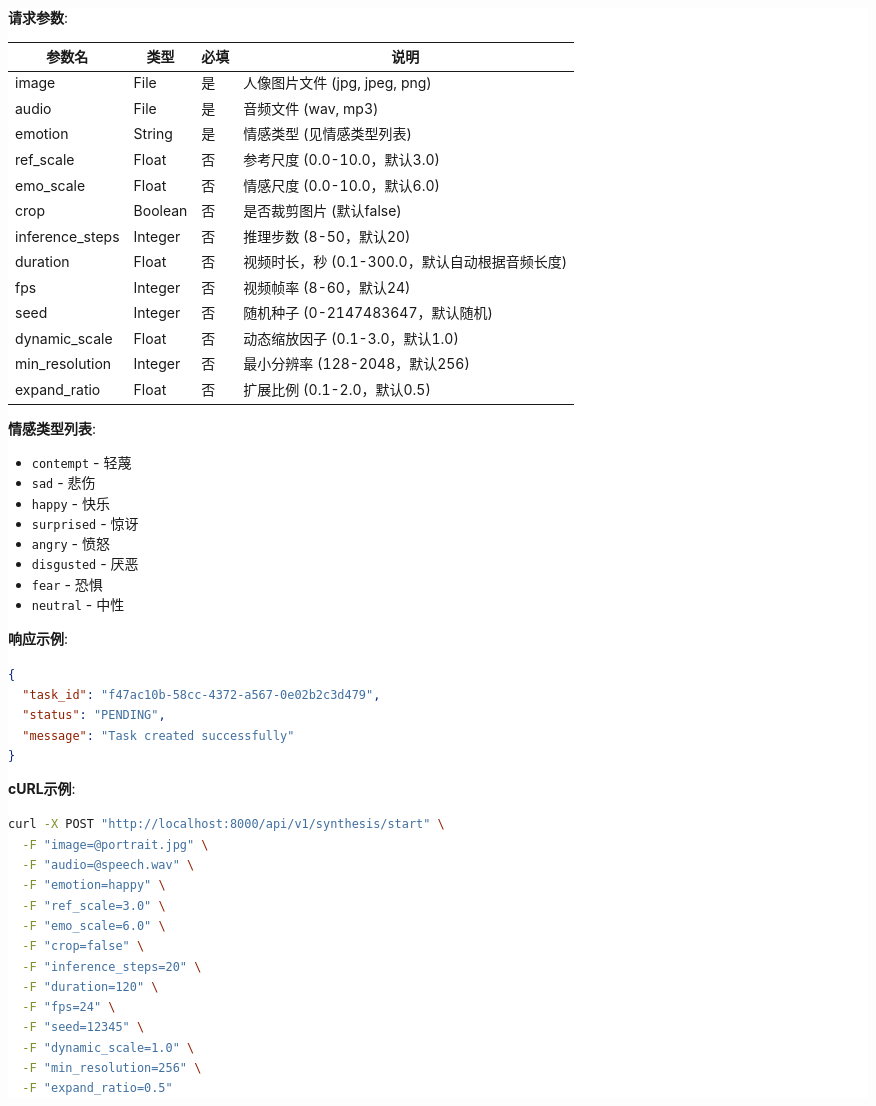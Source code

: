**请求参数**:

| 参数名 | 类型 | 必填 | 说明 |
|--------|------|------|------|
| image | File | 是 | 人像图片文件 (jpg, jpeg, png) |
| audio | File | 是 | 音频文件 (wav, mp3) |
| emotion | String | 是 | 情感类型 (见情感类型列表) |
| ref_scale | Float | 否 | 参考尺度 (0.0-10.0，默认3.0) |
| emo_scale | Float | 否 | 情感尺度 (0.0-10.0，默认6.0) |
| crop | Boolean | 否 | 是否裁剪图片 (默认false) |
| inference_steps | Integer | 否 | 推理步数 (8-50，默认20) |
| duration | Float | 否 | 视频时长，秒 (0.1-300.0，默认自动根据音频长度) |
| fps | Integer | 否 | 视频帧率 (8-60，默认24) |
| seed | Integer | 否 | 随机种子 (0-2147483647，默认随机) |
| dynamic_scale | Float | 否 | 动态缩放因子 (0.1-3.0，默认1.0) |
| min_resolution | Integer | 否 | 最小分辨率 (128-2048，默认256) |
| expand_ratio | Float | 否 | 扩展比例 (0.1-2.0，默认0.5) |

**情感类型列表**:
- `contempt` - 轻蔑
- `sad` - 悲伤
- `happy` - 快乐
- `surprised` - 惊讶
- `angry` - 愤怒
- `disgusted` - 厌恶
- `fear` - 恐惧
- `neutral` - 中性

**响应示例**:
```json
{
  "task_id": "f47ac10b-58cc-4372-a567-0e02b2c3d479",
  "status": "PENDING",
  "message": "Task created successfully"
}
```

**cURL示例**:
```bash
curl -X POST "http://localhost:8000/api/v1/synthesis/start" \
  -F "image=@portrait.jpg" \
  -F "audio=@speech.wav" \
  -F "emotion=happy" \
  -F "ref_scale=3.0" \
  -F "emo_scale=6.0" \
  -F "crop=false" \
  -F "inference_steps=20" \
  -F "duration=120" \
  -F "fps=24" \
  -F "seed=12345" \
  -F "dynamic_scale=1.0" \
  -F "min_resolution=256" \
  -F "expand_ratio=0.5"
```
